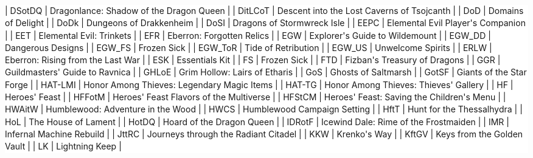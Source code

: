 | DSotDQ | Dragonlance: Shadow of the Dragon Queen |
| DitLCoT | Descent into the Lost Caverns of Tsojcanth |
| DoD | Domains of Delight |
| DoDk | Dungeons of Drakkenheim |
| DoSI | Dragons of Stormwreck Isle |
| EEPC | Elemental Evil Player's Companion |
| EET | Elemental Evil: Trinkets |
| EFR | Eberron: Forgotten Relics |
| EGW | Explorer's Guide to Wildemount |
| EGW_DD | Dangerous Designs |
| EGW_FS | Frozen Sick |
| EGW_ToR | Tide of Retribution |
| EGW_US | Unwelcome Spirits |
| ERLW | Eberron: Rising from the Last War |
| ESK | Essentials Kit |
| FS | Frozen Sick |
| FTD | Fizban's Treasury of Dragons |
| GGR | Guildmasters' Guide to Ravnica |
| GHLoE | Grim Hollow: Lairs of Etharis |
| GoS | Ghosts of Saltmarsh |
| GotSF | Giants of the Star Forge |
| HAT-LMI | Honor Among Thieves: Legendary Magic Items |
| HAT-TG | Honor Among Thieves: Thieves' Gallery |
| HF | Heroes' Feast |
| HFFotM | Heroes' Feast Flavors of the Multiverse |
| HFStCM | Heroes' Feast: Saving the Children's Menu |
| HWAitW | Humblewood: Adventure in the Wood |
| HWCS | Humblewood Campaign Setting |
| HftT | Hunt for the Thessalhydra |
| HoL | The House of Lament |
| HotDQ | Hoard of the Dragon Queen |
| IDRotF | Icewind Dale: Rime of the Frostmaiden |
| IMR | Infernal Machine Rebuild |
| JttRC | Journeys through the Radiant Citadel |
| KKW | Krenko's Way |
| KftGV | Keys from the Golden Vault |
| LK | Lightning Keep |